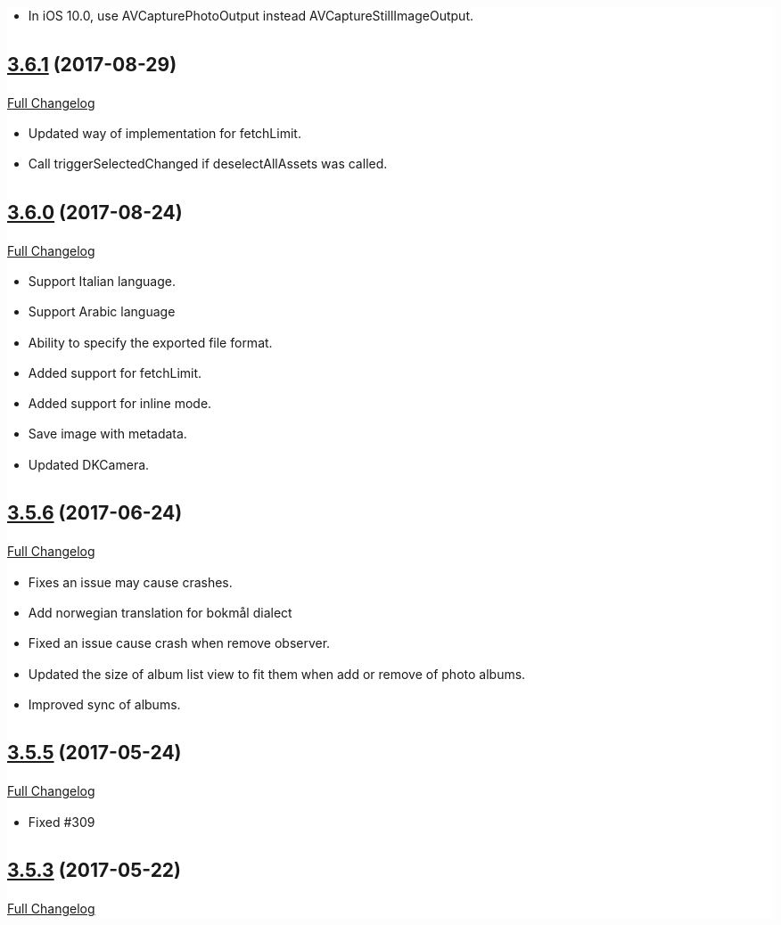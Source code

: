 - In iOS 10.0, use AVCapturePhotoOutput instead AVCaptureStillImageOutput.

## [3.6.1](https://github.com/zhangao0086/DKImagePickerController/tree/3.6.1) (2017-08-29)

[Full Changelog](https://github.com/zhangao0086/DKImagePickerController/compare/3.6.0...3.6.1)

- Updated way of implementation for fetchLimit.

- Call triggerSelectedChanged if deselectAllAssets was called.

## [3.6.0](https://github.com/zhangao0086/DKImagePickerController/tree/3.6.0) (2017-08-24)

[Full Changelog](https://github.com/zhangao0086/DKImagePickerController/compare/3.5.6...3.6.0)

- Support Italian language.

- Support Arabic language

- Ability to specify the exported file format.

- Added support for fetchLimit.

- Added support for inline mode.

- Save image with metadata.

- Updated DKCamera.

## [3.5.6](https://github.com/zhangao0086/DKImagePickerController/tree/3.5.6) (2017-06-24)

[Full Changelog](https://github.com/zhangao0086/DKImagePickerController/compare/3.5.5...3.5.6)

- Fixes an issue may cause crashes.

- Add norwegian translation for bokmål dialect

- Fixed an issue cause crash when remove observer.

- Updated the size of album list view to fit them when add or remove of photo albums.

- Improved sync of albums.

## [3.5.5](https://github.com/zhangao0086/DKImagePickerController/tree/3.5.5) (2017-05-24)

[Full Changelog](https://github.com/zhangao0086/DKImagePickerController/compare/3.5.3...3.5.5)

- Fixed #309

## [3.5.3](https://github.com/zhangao0086/DKImagePickerController/tree/3.5.3) (2017-05-22)

[Full Changelog](https://github.com/zhangao0086/DKImagePickerController/compare/3.5.2...3.5.3)
